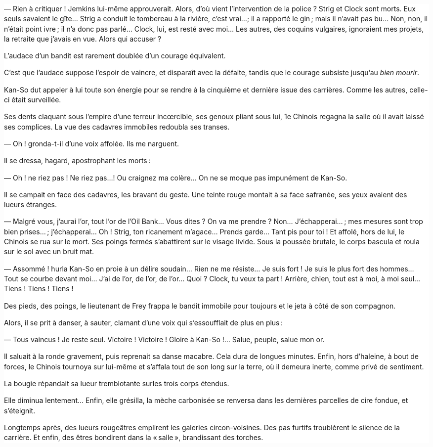 — Rien à critiquer ! Jemkins lui-même approuverait. Alors, d’où vient
l’intervention de la police ? Strig et Clock sont morts. Eux seuls savaient le
gîte… Strig a conduit le tombereau à la rivière, c’est vrai…; il a rapporté le gin ; mais il n’avait pas bu… Non, non, il n’était point ivre ; il n’a donc pas parlé… Clock, lui, est resté avec moi… Les autres, des coquins vulgaires, ignoraient mes projets, la retraite que j’avais en vue. Alors qui accuser ?

L’audace d’un bandit est rarement doublée d’un courage équivalent.

C’est que l’audace suppose l’espoir de vaincre, et disparaît avec la défaite, tandis que le courage subsiste jusqu’au _bien mourir_.

Kan-So dut appeler à lui toute son énergie pour se rendre à la cinquième
et dernière issue des carrières. Comme les autres, celle-ci était surveillée.

Ses dents claquant sous l’empire d’une terreur incœrcible, ses genoux pliant sous lui, 1e Chinois regagna la salle où il avait laissé ses complices.
La vue des cadavres immobiles redoubla ses transes.

— Oh ! gronda-t-il d’une voix affolée. Ils me narguent.

Il se dressa, hagard, apostrophant les morts :

— Oh ! ne riez pas ! Ne riez pas…! Ou craignez ma colère… On ne se
moque pas impunément de Kan-So.

Il se campait en face des cadavres, les bravant du geste. Une teinte rouge
montait à sa face safranée, ses yeux avaient des lueurs étranges.

— Malgré vous, j’aurai l’or, tout l’or de l’Oil Bank… Vous dites ? On va
me prendre ? Non… J’échapperai… ; mes mesures sont trop bien prises… ;
j’échapperai… Oh ! Strig, ton ricanement m’agace… Prends garde… Tant
pis pour toi !
Et affolé, hors de lui, le Chinois se rua sur le mort. Ses poings fermés s’abattirent sur le visage livide. Sous la poussée brutale, le corps bascula et roula sur le sol avec un bruit mat.

— Assommé ! hurla Kan-So en proie à un délire soudain… Rien ne me résiste… Je suis fort ! Je suis le plus fort des hommes… Tout se courbe devant moi… J’ai de l’or, de l’or, de l’or… Quoi ? Clock, tu veux ta part ! Arrière, chien, tout est à moi, à moi seul… Tiens ! Tiens ! Tiens !

Des pieds, des poings, le lieutenant de Frey frappa le bandit immobile pour toujours et le jeta à côté de son compagnon.

Alors, il se prit à danser, à sauter, clamant d’une voix qui s’essoufflait de plus en plus :

— Tous vaincus ! Je reste seul. Victoire ! Victoire ! Gloire à Kan-So !… Salue, peuple, salue mon or.

Il saluait à la ronde gravement, puis reprenait sa danse macabre. Cela dura de longues minutes. Enfin, hors d’haleine, à bout de forces, le Chinois tournoya sur lui-même et s’affala tout de son long sur la terre, où il demeura inerte, comme privé de sentiment.

La bougie répandait sa lueur tremblotante surles trois corps étendus.

Elle diminua lentement… Enfin, elle grésilla, la mèche carbonisée se renversa dans les dernières parcelles de cire fondue, et s’éteignit.

Longtemps après, des lueurs rougeâtres emplirent les galeries circon-voisines. Des pas furtifs troublèrent le silence de la carrière. Et enfin, des êtres bondirent dans la « salle », brandissant des torches.
